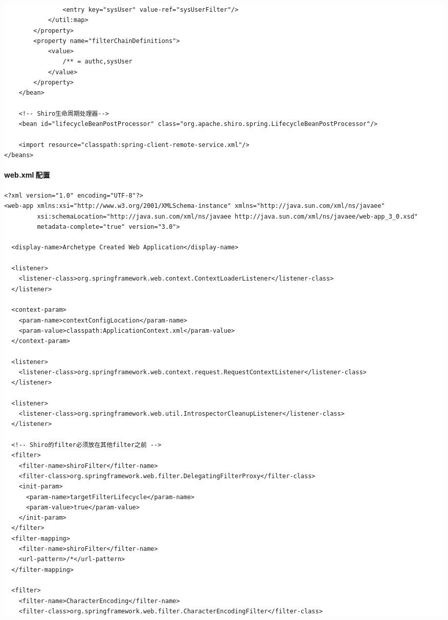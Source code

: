 ```
                <entry key="sysUser" value-ref="sysUserFilter"/>
            </util:map>
        </property>
        <property name="filterChainDefinitions">
            <value>
                /** = authc,sysUser
            </value>
        </property>
    </bean>

    <!-- Shiro生命周期处理器-->
    <bean id="lifecycleBeanPostProcessor" class="org.apache.shiro.spring.LifecycleBeanPostProcessor"/>

    <import resource="classpath:spring-client-remote-service.xml"/>
</beans>
```

#### web.xml 配置

```
<?xml version="1.0" encoding="UTF-8"?>
<web-app xmlns:xsi="http://www.w3.org/2001/XMLSchema-instance" xmlns="http://java.sun.com/xml/ns/javaee"
         xsi:schemaLocation="http://java.sun.com/xml/ns/javaee http://java.sun.com/xml/ns/javaee/web-app_3_0.xsd"
         metadata-complete="true" version="3.0">

  <display-name>Archetype Created Web Application</display-name>

  <listener>
    <listener-class>org.springframework.web.context.ContextLoaderListener</listener-class>
  </listener>

  <context-param>
    <param-name>contextConfigLocation</param-name>
    <param-value>classpath:ApplicationContext.xml</param-value>
  </context-param>

  <listener>
    <listener-class>org.springframework.web.context.request.RequestContextListener</listener-class>
  </listener>

  <listener>
    <listener-class>org.springframework.web.util.IntrospectorCleanupListener</listener-class>
  </listener>

  <!-- Shiro的filter必须放在其他filter之前 -->
  <filter>
    <filter-name>shiroFilter</filter-name>
    <filter-class>org.springframework.web.filter.DelegatingFilterProxy</filter-class>
    <init-param>
      <param-name>targetFilterLifecycle</param-name>
      <param-value>true</param-value>
    </init-param>
  </filter>
  <filter-mapping>
    <filter-name>shiroFilter</filter-name>
    <url-pattern>/*</url-pattern>
  </filter-mapping>

  <filter>
    <filter-name>CharacterEncoding</filter-name>
    <filter-class>org.springframework.web.filter.CharacterEncodingFilter</filter-class>
```